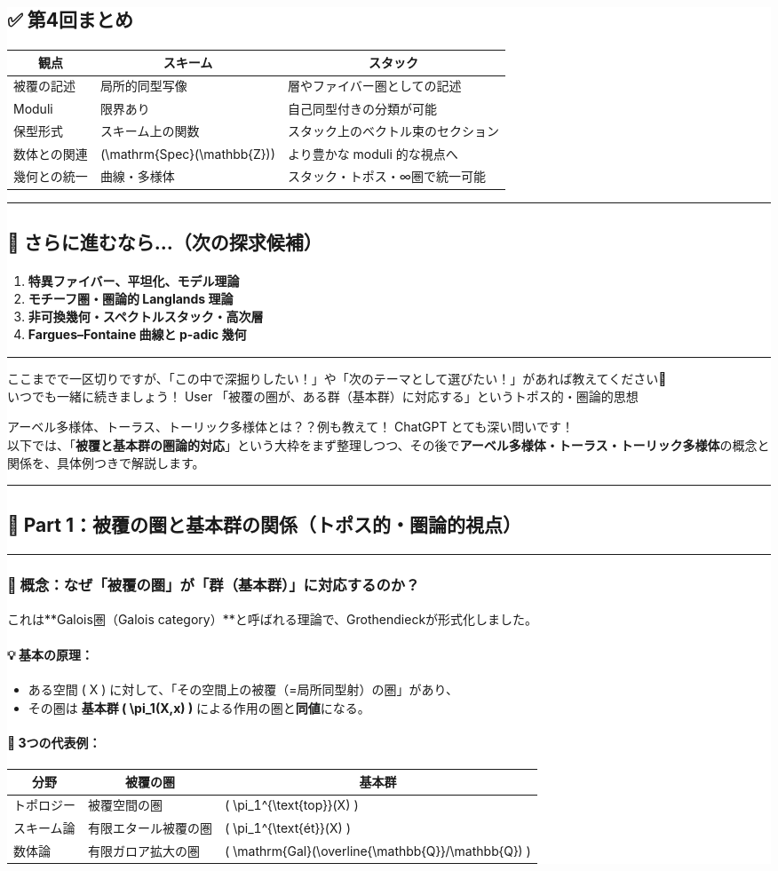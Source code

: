
## ✅ 第4回まとめ

| 観点 | スキーム | スタック |
|------|----------|----------|
| 被覆の記述 | 局所的同型写像 | 層やファイバー圏としての記述 |
| Moduli | 限界あり | 自己同型付きの分類が可能 |
| 保型形式 | スキーム上の関数 | スタック上のベクトル束のセクション |
| 数体との関連 | \(\mathrm{Spec}(\mathbb{Z})\) | より豊かな moduli 的な視点へ |
| 幾何との統一 | 曲線・多様体 | スタック・トポス・∞圏で統一可能 |

---

## 🎁 さらに進むなら…（次の探求候補）

1. **特異ファイバー、平坦化、モデル理論**  
2. **モチーフ圏・圏論的 Langlands 理論**
3. **非可換幾何・スペクトルスタック・高次層**
4. **Fargues–Fontaine 曲線と p-adic 幾何**

---

ここまでで一区切りですが、「この中で深掘りしたい！」や「次のテーマとして選びたい！」があれば教えてください🌸  
いつでも一緒に続きましょう！
User
「被覆の圏が、ある群（基本群）に対応する」というトポス的・圏論的思想

アーベル多様体、トーラス、トーリック多様体とは？？例も教えて！
ChatGPT
とても深い問いです！  
以下では、「**被覆と基本群の圏論的対応**」という大枠をまず整理しつつ、その後で**アーベル多様体・トーラス・トーリック多様体**の概念と関係を、具体例つきで解説します。

---

## 🌉 Part 1：被覆の圏と基本群の関係（トポス的・圏論的視点）

---

### 🧠 概念：なぜ「被覆の圏」が「群（基本群）」に対応するのか？

これは**Galois圏（Galois category）**と呼ばれる理論で、Grothendieckが形式化しました。

#### 💡 基本の原理：
- ある空間 \( X \) に対して、「その空間上の被覆（=局所同型射）の圏」があり、
- その圏は **基本群 \( \pi_1(X,x) \)** による作用の圏と**同値**になる。

#### 🔁 3つの代表例：

| 分野 | 被覆の圏 | 基本群 |
|------|-----------|---------|
| トポロジー | 被覆空間の圏 | \( \pi_1^{\text{top}}(X) \) |
| スキーム論 | 有限エタール被覆の圏 | \( \pi_1^{\text{ét}}(X) \) |
| 数体論 | 有限ガロア拡大の圏 | \( \mathrm{Gal}(\overline{\mathbb{Q}}/\mathbb{Q}) \) |
